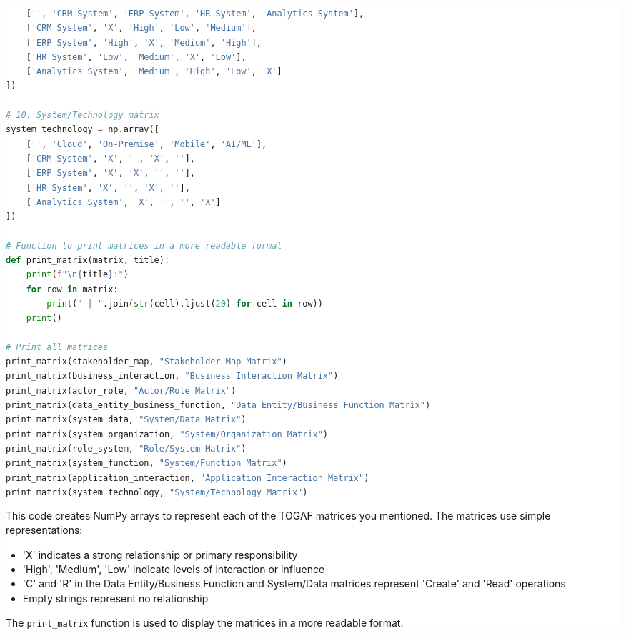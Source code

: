 ```python
    ['', 'CRM System', 'ERP System', 'HR System', 'Analytics System'],
    ['CRM System', 'X', 'High', 'Low', 'Medium'],
    ['ERP System', 'High', 'X', 'Medium', 'High'],
    ['HR System', 'Low', 'Medium', 'X', 'Low'],
    ['Analytics System', 'Medium', 'High', 'Low', 'X']
])

# 10. System/Technology matrix
system_technology = np.array([
    ['', 'Cloud', 'On-Premise', 'Mobile', 'AI/ML'],
    ['CRM System', 'X', '', 'X', ''],
    ['ERP System', 'X', 'X', '', ''],
    ['HR System', 'X', '', 'X', ''],
    ['Analytics System', 'X', '', '', 'X']
])

# Function to print matrices in a more readable format
def print_matrix(matrix, title):
    print(f"\n{title}:")
    for row in matrix:
        print(" | ".join(str(cell).ljust(20) for cell in row))
    print()

# Print all matrices
print_matrix(stakeholder_map, "Stakeholder Map Matrix")
print_matrix(business_interaction, "Business Interaction Matrix")
print_matrix(actor_role, "Actor/Role Matrix")
print_matrix(data_entity_business_function, "Data Entity/Business Function Matrix")
print_matrix(system_data, "System/Data Matrix")
print_matrix(system_organization, "System/Organization Matrix")
print_matrix(role_system, "Role/System Matrix")
print_matrix(system_function, "System/Function Matrix")
print_matrix(application_interaction, "Application Interaction Matrix")
print_matrix(system_technology, "System/Technology Matrix")
```

This code creates NumPy arrays to represent each of the TOGAF matrices you mentioned. The matrices use simple representations:

- 'X' indicates a strong relationship or primary responsibility
- 'High', 'Medium', 'Low' indicate levels of interaction or influence
- 'C' and 'R' in the Data Entity/Business Function and System/Data matrices represent 'Create' and 'Read' operations
- Empty strings represent no relationship

The `print_matrix` function is used to display the matrices in a more readable format.
